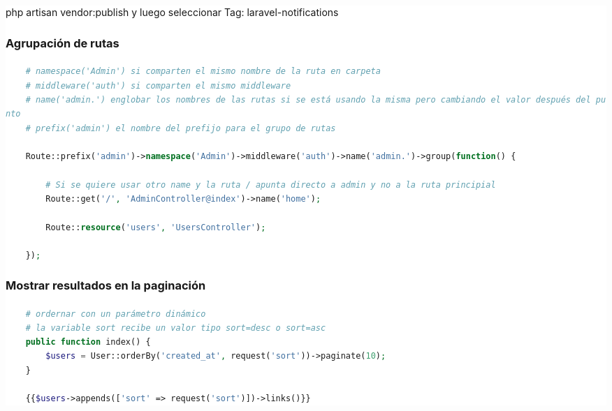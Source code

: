 php artisan vendor:publish y luego seleccionar Tag: laravel-notifications

### Agrupación de rutas

```php
    # namespace('Admin') si comparten el mismo nombre de la ruta en carpeta
    # middleware('auth') si comparten el mismo middleware
    # name('admin.') englobar los nombres de las rutas si se está usando la misma pero cambiando el valor después del punto
    # prefix('admin') el nombre del prefijo para el grupo de rutas

    Route::prefix('admin')->namespace('Admin')->middleware('auth')->name('admin.')->group(function() {

        # Si se quiere usar otro name y la ruta / apunta directo a admin y no a la ruta principial
        Route::get('/', 'AdminController@index')->name('home');

        Route::resource('users', 'UsersController');

    });

```

### Mostrar resultados en la paginación 

```php
    # ordernar con un parámetro dinámico
    # la variable sort recibe un valor tipo sort=desc o sort=asc
    public function index() {
        $users = User::orderBy('created_at', request('sort'))->paginate(10);
    }

    {{$users->appends(['sort' => request('sort')])->links()}}

```
